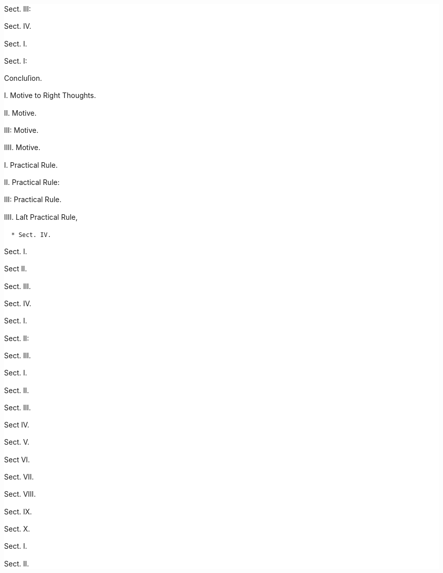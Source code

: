 Sect. III:

Sect. IV.

Sect. I.

Sect. I:

Concluſion.

I. Motive to Right Thoughts.

II. Motive.

III: Motive.

IIII. Motive.

I. Practical Rule.

II. Practical Rule:

III: Practical Rule.

IIII. Laſt Practical Rule,

      * Sect. IV.

Sect. I.

Sect II.

Sect. III.

Sect. IV.

Sect. I.

Sect. II:

Sect. III.

Sect. I.

Sect. II.

Sect. III.

Sect IV.

Sect. V.

Sect VI.

Sect. VII.

Sect. VIII.

Sect. IX.

Sect. X.

Sect. I.

Sect. II.
